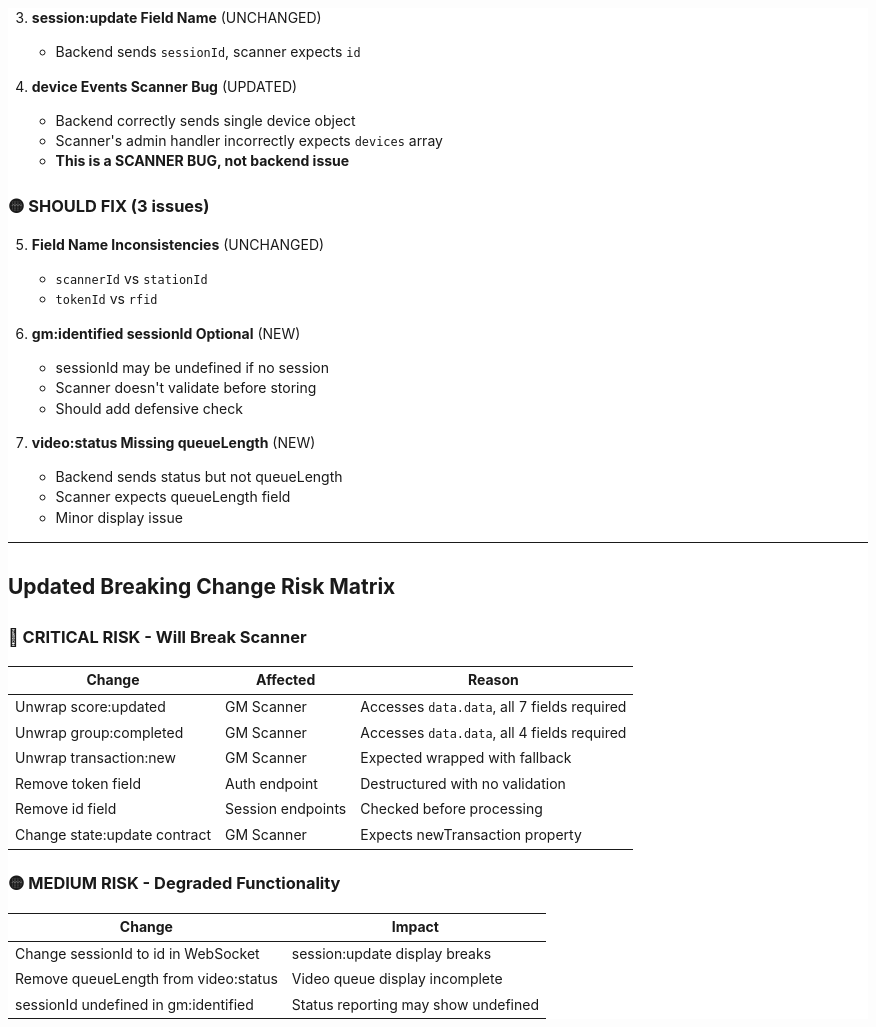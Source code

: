 3. **session:update Field Name** (UNCHANGED)
   - Backend sends `sessionId`, scanner expects `id`

4. **device Events Scanner Bug** (UPDATED)
   - Backend correctly sends single device object
   - Scanner's admin handler incorrectly expects `devices` array
   - **This is a SCANNER BUG, not backend issue**

### 🟡 SHOULD FIX (3 issues)

5. **Field Name Inconsistencies** (UNCHANGED)
   - `scannerId` vs `stationId`
   - `tokenId` vs `rfid`

6. **gm:identified sessionId Optional** (NEW)
   - sessionId may be undefined if no session
   - Scanner doesn't validate before storing
   - Should add defensive check

7. **video:status Missing queueLength** (NEW)
   - Backend sends status but not queueLength
   - Scanner expects queueLength field
   - Minor display issue

---

## Updated Breaking Change Risk Matrix

### 🔴 CRITICAL RISK - Will Break Scanner

| Change | Affected | Reason |
|--------|----------|--------|
| Unwrap score:updated | GM Scanner | Accesses `data.data`, all 7 fields required |
| Unwrap group:completed | GM Scanner | Accesses `data.data`, all 4 fields required |
| Unwrap transaction:new | GM Scanner | Expected wrapped with fallback |
| Remove token field | Auth endpoint | Destructured with no validation |
| Remove id field | Session endpoints | Checked before processing |
| Change state:update contract | GM Scanner | Expects newTransaction property |

### 🟡 MEDIUM RISK - Degraded Functionality

| Change | Impact |
|--------|---------|
| Change sessionId to id in WebSocket | session:update display breaks |
| Remove queueLength from video:status | Video queue display incomplete |
| sessionId undefined in gm:identified | Status reporting may show undefined |
